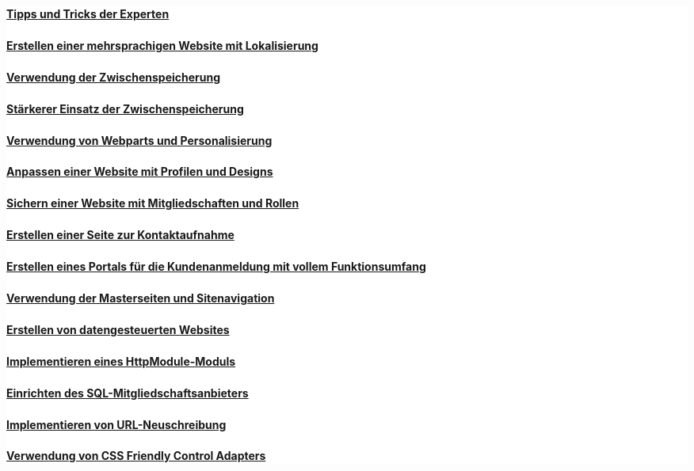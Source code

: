 #### [Tipps und Tricks der Experten](web-forms/videos/how-do-i/how-do-i-learn-the-tips-and-tricks-of-experts.md)
#### [Erstellen einer mehrsprachigen Website mit Lokalisierung](web-forms/videos/how-do-i/how-do-i-create-a-multi-lingual-site-with-localization.md)
#### [Verwendung der Zwischenspeicherung](web-forms/videos/how-do-i/how-do-i-make-use-of-caching.md)
#### [Stärkerer Einsatz der Zwischenspeicherung](web-forms/videos/how-do-i/how-do-i-make-greater-use-of-caching.md)
#### [Verwendung von Webparts und Personalisierung](web-forms/videos/how-do-i/how-do-i-utilize-web-parts-and-personalization.md)
#### [Anpassen einer Website mit Profilen und Designs](web-forms/videos/how-do-i/how-do-i-customize-my-site-with-profiles-and-themes.md)
#### [Sichern einer Website mit Mitgliedschaften und Rollen](web-forms/videos/how-do-i/how-do-i-secure-my-site-using-membership-and-roles.md)
#### [Erstellen einer Seite zur Kontaktaufnahme](web-forms/videos/how-do-i/how-do-i-create-a-contact-us-page.md)
#### [Erstellen eines Portals für die Kundenanmeldung mit vollem Funktionsumfang](web-forms/videos/how-do-i/how-do-i-create-a-full-featured-customer-login-portal.md)
#### [Verwendung der Masterseiten und Sitenavigation](web-forms/videos/how-do-i/how-do-i-use-master-pages-and-site-navigation.md)
#### [Erstellen von datengesteuerten Websites](web-forms/videos/how-do-i/how-do-i-create-data-driven-web-sites.md)
#### [Implementieren eines HttpModule-Moduls](web-forms/videos/how-do-i/how-do-i-implement-an-httpmodule.md)
#### [Einrichten des SQL-Mitgliedschaftsanbieters](web-forms/videos/how-do-i/how-do-i-set-up-the-sql-membership-provider.md)
#### [Implementieren von URL-Neuschreibung](web-forms/videos/how-do-i/how-do-i-implement-url-rewriting.md)
#### [Verwendung von CSS Friendly Control Adapters](web-forms/videos/how-do-i/how-do-i-utilize-the-css-friendly-control-adapters.md)
